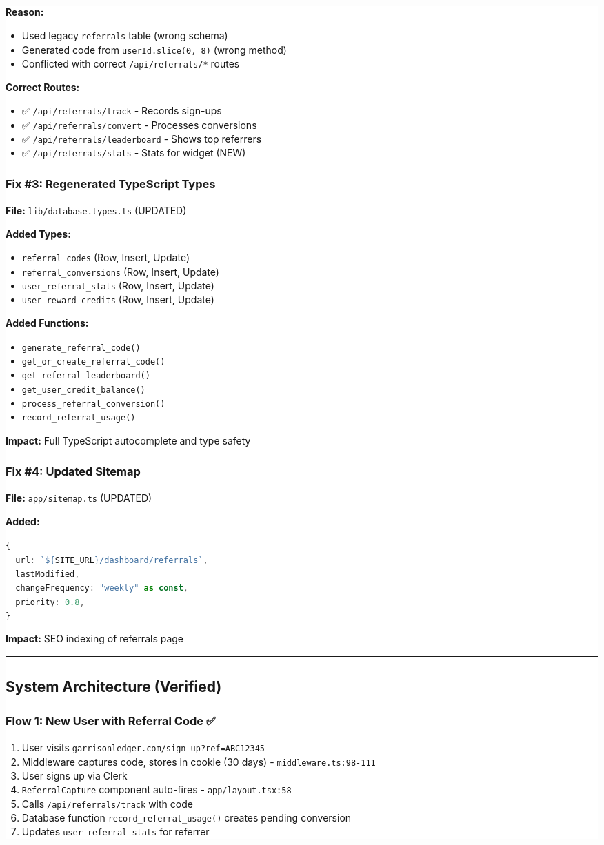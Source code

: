 **Reason:** 
- Used legacy `referrals` table (wrong schema)
- Generated code from `userId.slice(0, 8)` (wrong method)
- Conflicted with correct `/api/referrals/*` routes

**Correct Routes:**
- ✅ `/api/referrals/track` - Records sign-ups
- ✅ `/api/referrals/convert` - Processes conversions
- ✅ `/api/referrals/leaderboard` - Shows top referrers
- ✅ `/api/referrals/stats` - Stats for widget (NEW)

### Fix #3: Regenerated TypeScript Types
**File:** `lib/database.types.ts` (UPDATED)

**Added Types:**
- `referral_codes` (Row, Insert, Update)
- `referral_conversions` (Row, Insert, Update)
- `user_referral_stats` (Row, Insert, Update)
- `user_reward_credits` (Row, Insert, Update)

**Added Functions:**
- `generate_referral_code()`
- `get_or_create_referral_code()`
- `get_referral_leaderboard()`
- `get_user_credit_balance()`
- `process_referral_conversion()`
- `record_referral_usage()`

**Impact:** Full TypeScript autocomplete and type safety

### Fix #4: Updated Sitemap
**File:** `app/sitemap.ts` (UPDATED)

**Added:**
```typescript
{
  url: `${SITE_URL}/dashboard/referrals`,
  lastModified,
  changeFrequency: "weekly" as const,
  priority: 0.8,
}
```

**Impact:** SEO indexing of referrals page

---

## System Architecture (Verified)

### Flow 1: New User with Referral Code ✅
1. User visits `garrisonledger.com/sign-up?ref=ABC12345`
2. Middleware captures code, stores in cookie (30 days) - `middleware.ts:98-111`
3. User signs up via Clerk
4. `ReferralCapture` component auto-fires - `app/layout.tsx:58`
5. Calls `/api/referrals/track` with code
6. Database function `record_referral_usage()` creates pending conversion
7. Updates `user_referral_stats` for referrer
